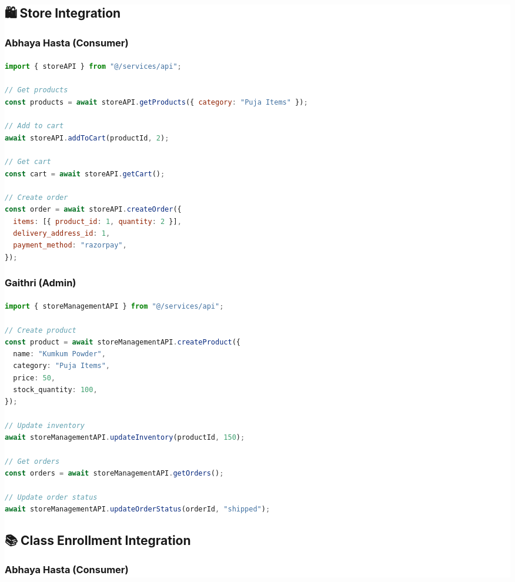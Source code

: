 ## 🛍️ **Store Integration**

### **Abhaya Hasta (Consumer)**

```javascript
import { storeAPI } from "@/services/api";

// Get products
const products = await storeAPI.getProducts({ category: "Puja Items" });

// Add to cart
await storeAPI.addToCart(productId, 2);

// Get cart
const cart = await storeAPI.getCart();

// Create order
const order = await storeAPI.createOrder({
  items: [{ product_id: 1, quantity: 2 }],
  delivery_address_id: 1,
  payment_method: "razorpay",
});
```

### **Gaithri (Admin)**

```typescript
import { storeManagementAPI } from "@/services/api";

// Create product
const product = await storeManagementAPI.createProduct({
  name: "Kumkum Powder",
  category: "Puja Items",
  price: 50,
  stock_quantity: 100,
});

// Update inventory
await storeManagementAPI.updateInventory(productId, 150);

// Get orders
const orders = await storeManagementAPI.getOrders();

// Update order status
await storeManagementAPI.updateOrderStatus(orderId, "shipped");
```

## 📚 **Class Enrollment Integration**

### **Abhaya Hasta (Consumer)**

